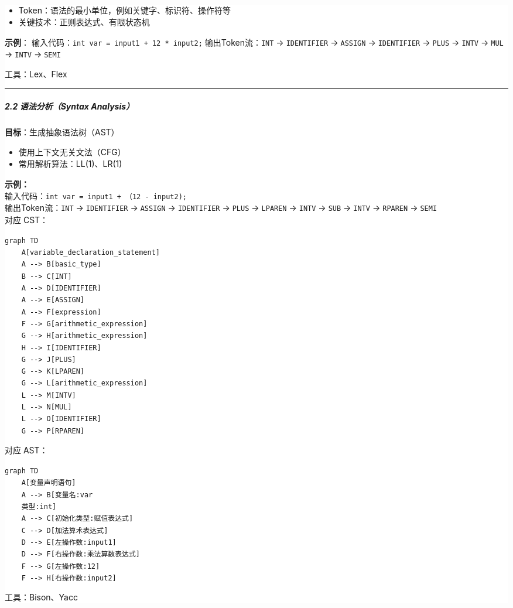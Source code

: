 * Token：语法的最小单位，例如关键字、标识符、操作符等
* 关键技术：正则表达式、有限状态机

**示例**：
输入代码：`int var = input1 + 12 * input2;`
输出Token流：`INT` -> `IDENTIFIER` -> `ASSIGN` -> `IDENTIFIER` -> `PLUS` -> `INTV` -> `MUL` -> `INTV` -> `SEMI`

工具：Lex、Flex

- - -

##### 2.2 语法分析（Syntax Analysis）

**目标**：生成抽象语法树（AST）

* 使用上下文无关文法（CFG）
* 常用解析算法：LL(1)、LR(1)

**示例：**   
输入代码：`int var = input1 + （12 - input2);`   
输出Token流：`INT` -> `IDENTIFIER` -> `ASSIGN` -> `IDENTIFIER` -> `PLUS` -> `LPAREN` -> `INTV` -> `SUB` -> `INTV` -> `RPAREN` -> `SEMI`   
对应 CST：

```mermaid
graph TD
    A[variable_declaration_statement]
    A --> B[basic_type]
    B --> C[INT]
    A --> D[IDENTIFIER]
    A --> E[ASSIGN]
    A --> F[expression]
    F --> G[arithmetic_expression]
    G --> H[arithmetic_expression]
    H --> I[IDENTIFIER]
    G --> J[PLUS]
    G --> K[LPAREN]
    G --> L[arithmetic_expression]
    L --> M[INTV]
    L --> N[MUL]
    L --> O[IDENTIFIER]
    G --> P[RPAREN]
```
对应 AST：
```mermaid
graph TD
    A[变量声明语句]
    A --> B[变量名:var
    类型:int]
    A --> C[初始化类型:赋值表达式]
    C --> D[加法算术表达式]
    D --> E[左操作数:input1]
    D --> F[右操作数:乘法算数表达式]
    F --> G[左操作数:12]
    F --> H[右操作数:input2]
```
工具：Bison、Yacc
